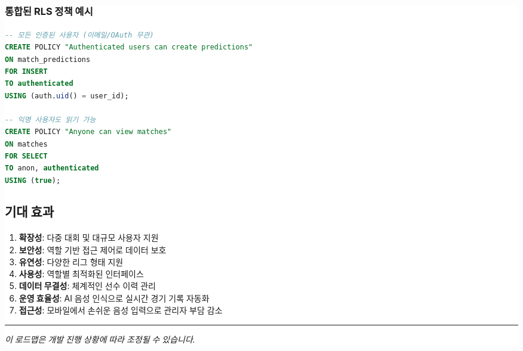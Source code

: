 ### 통합된 RLS 정책 예시
```sql
-- 모든 인증된 사용자 (이메일/OAuth 무관)
CREATE POLICY "Authenticated users can create predictions"
ON match_predictions
FOR INSERT 
TO authenticated
USING (auth.uid() = user_id);

-- 익명 사용자도 읽기 가능
CREATE POLICY "Anyone can view matches"
ON matches
FOR SELECT
TO anon, authenticated
USING (true);
```

## 기대 효과

1. **확장성**: 다중 대회 및 대규모 사용자 지원
2. **보안성**: 역할 기반 접근 제어로 데이터 보호
3. **유연성**: 다양한 리그 형태 지원
4. **사용성**: 역할별 최적화된 인터페이스
5. **데이터 무결성**: 체계적인 선수 이력 관리
6. **운영 효율성**: AI 음성 인식으로 실시간 경기 기록 자동화
7. **접근성**: 모바일에서 손쉬운 음성 입력으로 관리자 부담 감소

---

*이 로드맵은 개발 진행 상황에 따라 조정될 수 있습니다.*
